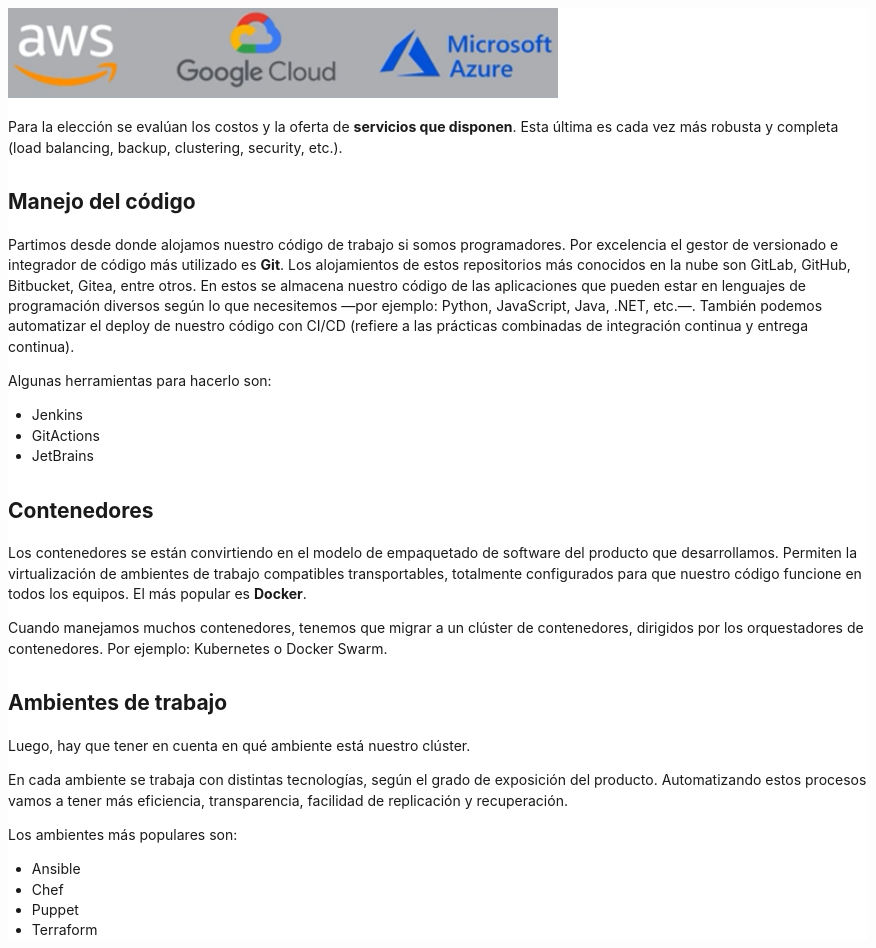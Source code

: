 ![c2a1](./img/c2a1.png)

Para la elección se evalúan los costos y la oferta de **servicios que disponen**. Esta última es cada vez más robusta y completa (load balancing, backup, clustering, security, etc.).

## Manejo del código <a id='c2a4'></a>

Partimos desde donde alojamos nuestro código de trabajo si somos programadores. 
Por excelencia el gestor de versionado e integrador de código más utilizado es **Git**. 
Los alojamientos de estos repositorios más conocidos en la nube son GitLab, GitHub, Bitbucket, Gitea, entre otros. 
En estos se almacena nuestro código de las aplicaciones que
pueden estar en lenguajes de programación diversos según lo que necesitemos —por ejemplo: Python, JavaScript, Java, .NET, etc.—.
También podemos automatizar el deploy de nuestro código con CI/CD (refiere a las prácticas combinadas de integración continua y entrega continua). 

Algunas herramientas para hacerlo son:
- Jenkins
- GitActions
- JetBrains

## Contenedores <a id='c2a5'></a>

Los contenedores se están convirtiendo en el modelo de empaquetado de software del producto que desarrollamos. <r>Permiten la virtualización de ambientes de trabajo compatibles transportables, totalmente configurados para que nuestro código funcione en todos los equipos.</r> El más popular es **Docker**.

Cuando manejamos muchos contenedores, tenemos que migrar a un clúster de
contenedores, dirigidos por los orquestadores de contenedores. Por ejemplo:
Kubernetes o Docker Swarm.

## Ambientes de trabajo <a id='c2a6'></a>

Luego, hay que tener en cuenta en qué ambiente está nuestro clúster.

En cada ambiente se trabaja con distintas tecnologías, según el grado de exposición del producto. Automatizando estos procesos vamos a tener más eficiencia, transparencia, facilidad de replicación y recuperación. 

Los ambientes más populares son:

- Ansible
- Chef
- Puppet
- Terraform
